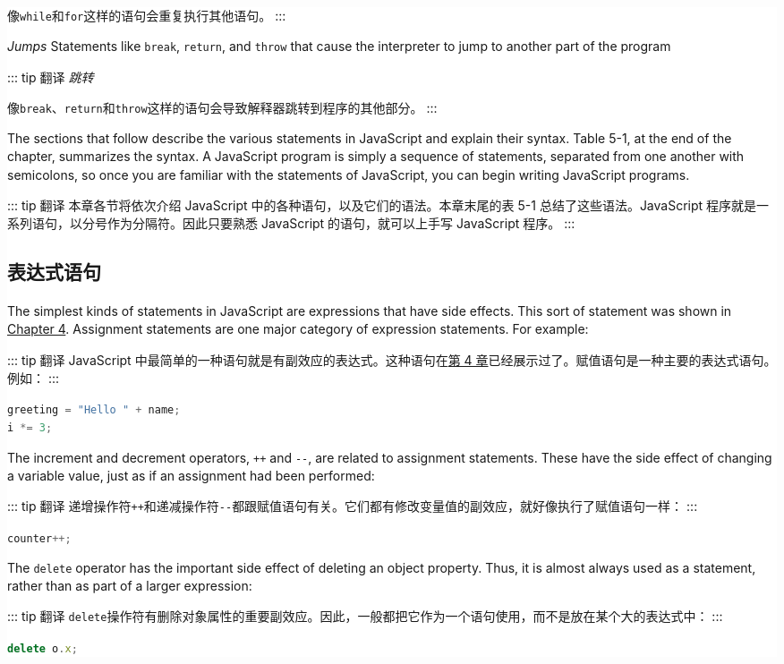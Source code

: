 像`while`和`for`这样的语句会重复执行其他语句。
:::

_Jumps_
Statements like `break`, `return`, and `throw` that cause the interpreter to jump to another part of the program

::: tip 翻译
_跳转_

像`break`、`return`和`throw`这样的语句会导致解释器跳转到程序的其他部分。
:::

The sections that follow describe the various statements in JavaScript and explain their syntax. Table 5-1, at the end of the chapter, summarizes the syntax. A JavaScript program is simply a sequence of statements, separated from one another with semicolons, so once you are familiar with the statements of JavaScript, you can begin writing JavaScript programs.

::: tip 翻译
本章各节将依次介绍 JavaScript 中的各种语句，以及它们的语法。本章末尾的表 5-1 总结了这些语法。JavaScript 程序就是一系列语句，以分号作为分隔符。因此只要熟悉 JavaScript 的语句，就可以上手写 JavaScript 程序。
:::

## 表达式语句

The simplest kinds of statements in JavaScript are expressions that have side effects. This sort of statement was shown in [Chapter 4](./Chapter-04-Expressions_Operators.md). Assignment statements are one major category of expression statements. For example:

::: tip 翻译
JavaScript 中最简单的一种语句就是有副效应的表达式。这种语句在[第 4 章](./Chapter-04-Expressions_Operators.md)已经展示过了。赋值语句是一种主要的表达式语句。例如：
:::

```js
greeting = "Hello " + name;
i *= 3;
```

The increment and decrement operators, `++` and `--`, are related to assignment statements. These have the side effect of changing a variable value, just as if an assignment had been performed:

::: tip 翻译
递增操作符`++`和递减操作符`--`都跟赋值语句有关。它们都有修改变量值的副效应，就好像执行了赋值语句一样：
:::

```js
counter++;
```

The `delete` operator has the important side effect of deleting an object property. Thus, it is almost always used as a statement, rather than as part of a larger expression:

::: tip 翻译
`delete`操作符有删除对象属性的重要副效应。因此，一般都把它作为一个语句使用，而不是放在某个大的表达式中：
:::

```js
delete o.x;
```
